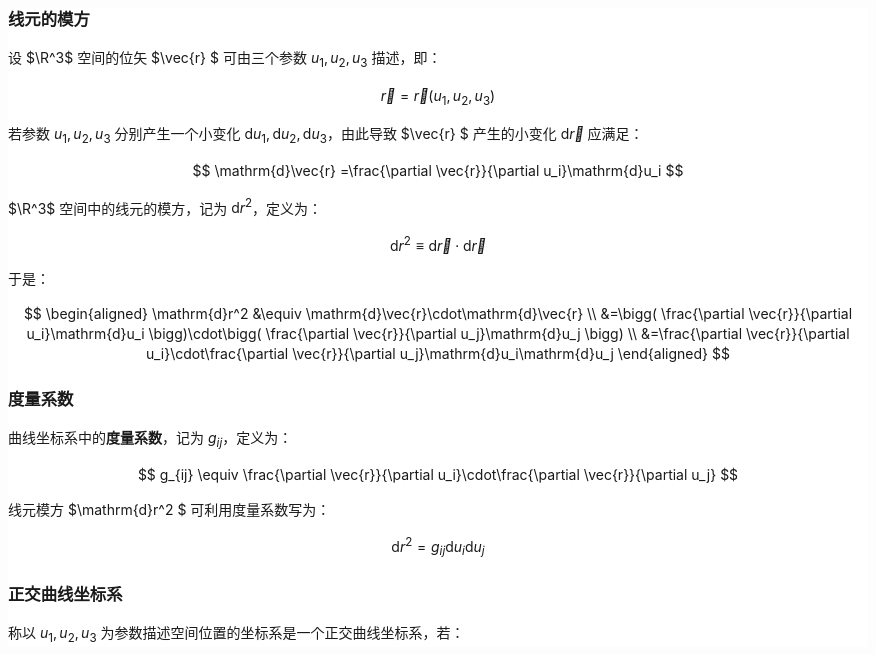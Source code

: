 ### 线元的模方

设 $\R^3$ 空间的位矢 $\vec{r} $ 可由三个参数 $u_1,u_2,u_3$ 描述，即：

$$
\vec{r}
=\vec{r}(u_1,u_2,u_3)
$$

若参数 $u_1,u_2,u_3$ 分别产生一个小变化 $\mathrm{d}u_1,\mathrm{d}u_2,\mathrm{d}u_3$，由此导致 $\vec{r} $ 产生的小变化 $\mathrm{d}\vec{r}$ 应满足：

$$
\mathrm{d}\vec{r}
=\frac{\partial \vec{r}}{\partial u_i}\mathrm{d}u_i
$$

$\R^3$ 空间中的线元的模方，记为 $\mathrm{d}r^2$，定义为：

$$
\mathrm{d}r^2
\equiv \mathrm{d}\vec{r}\cdot\mathrm{d}\vec{r}
$$

于是：

$$
\begin{aligned}
\mathrm{d}r^2
&\equiv \mathrm{d}\vec{r}\cdot\mathrm{d}\vec{r} \\
&=\bigg( \frac{\partial \vec{r}}{\partial u_i}\mathrm{d}u_i \bigg)\cdot\bigg( \frac{\partial \vec{r}}{\partial u_j}\mathrm{d}u_j \bigg) \\
&=\frac{\partial \vec{r}}{\partial u_i}\cdot\frac{\partial \vec{r}}{\partial u_j}\mathrm{d}u_i\mathrm{d}u_j
\end{aligned}
$$

### 度量系数

曲线坐标系中的**度量系数**，记为 $g_{ij}$，定义为：

$$
g_{ij}
\equiv \frac{\partial \vec{r}}{\partial u_i}\cdot\frac{\partial \vec{r}}{\partial u_j}
$$

线元模方 $\mathrm{d}r^2 $ 可利用度量系数写为：

$$
\mathrm{d}r^2 
=g_{ij}\mathrm{d}u_i\mathrm{d}u_j
$$

### 正交曲线坐标系

称以 $u_1,u_2,u_3$ 为参数描述空间位置的坐标系是一个正交曲线坐标系，若：
